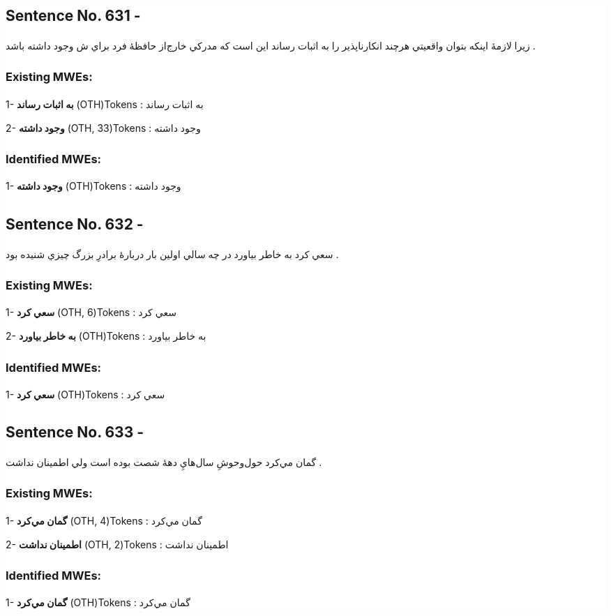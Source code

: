 ## Sentence No. 631 - 
زيرا لازمهٔ اينکه بتوان واقعيتي هرچند انکارناپذير را به اثبات رساند اين است که مدرکي خارج‌از حافظهٔ فرد براي ش وجود داشته باشد . 
### Existing MWEs: 
1- **به اثبات رساند** (OTH)Tokens : 
به
اثبات
رساند

2- **وجود داشته** (OTH, 33)Tokens : 
وجود
داشته

### Identified MWEs: 
1- **وجود داشته** (OTH)Tokens : 
وجود
داشته

## Sentence No. 632 - 
سعي کرد به خاطر بياورد در چه سالي اولين بار دربارهٔ برادرِ بزرگ چيزي شنيده بود . 
### Existing MWEs: 
1- **سعي کرد** (OTH, 6)Tokens : 
سعي
کرد

2- **به خاطر بياورد** (OTH)Tokens : 
به
خاطر
بياورد

### Identified MWEs: 
1- **سعي کرد** (OTH)Tokens : 
سعي
کرد

## Sentence No. 633 - 
گمان مي‌کرد حول‌وحوشِ سال‌هايِ دههٔ شصت بوده است ولي اطمينان نداشت . 
### Existing MWEs: 
1- **گمان مي‌کرد** (OTH, 4)Tokens : 
گمان
مي‌کرد

2- **اطمينان نداشت** (OTH, 2)Tokens : 
اطمينان
نداشت

### Identified MWEs: 
1- **گمان مي‌کرد** (OTH)Tokens : 
گمان
مي‌کرد
